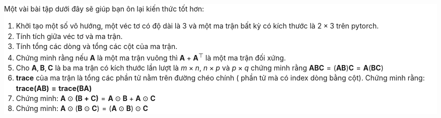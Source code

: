 Một vài bài tập dưới đây sẽ giúp bạn ôn lại kiến thức tốt hơn:

1. Khởi tạo một số vô hướng, một véc tơ có độ dài là $3$ và một ma trận bất kỳ có kích thước là $2\times 3$ trên pytorch.
2. Tính tích giữa véc tơ và ma trận.
3. Tính tổng các dòng và tổng các cột của ma trận.
4. Chứng minh rằng nếu $\mathbf{A}$ là một ma trận vuông thì $\mathbf{A} + \mathbf{A}^{\top}$ là một ma trận đối xứng.
5. Cho $\mathbf{A}, \mathbf{B}, \mathbf{C}$ là ba ma trận có kích thước lần lượt là $m \times n$, $n \times p$ và $p \times q$ chứng minh rằng $\mathbf{ABC} = (\mathbf{A}\mathbf{B})\mathbf{C} = \mathbf{A}(\mathbf{B}\mathbf{C})$
6. $\mathbf{trace}$ của ma trận là tổng các phần tử nằm trên đường chéo chính ( phần tử mà có index dòng bằng cột). Chứng minh rằng: $\mathbf{trace(AB) = trace(BA)}$
7. Chứng minh: $\mathbf{A} \odot \mathbf{(B+C)} = \mathbf{A} \odot \mathbf{B} + \mathbf{A} \odot \mathbf{C}$
8. Chứng minh: $\mathbf{A} \odot (\mathbf{B} \odot \mathbf{C})= (\mathbf{A} \odot \mathbf{B}) \odot \mathbf{C}$
